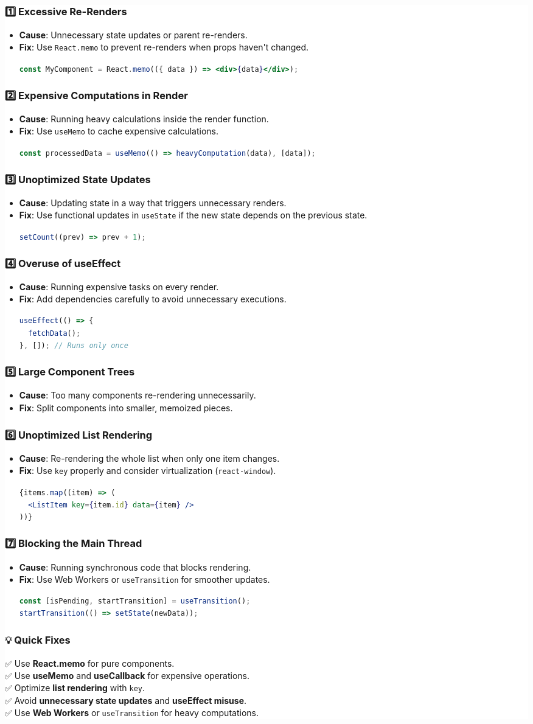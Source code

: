 ### **1️⃣ Excessive Re-Renders**
- **Cause**: Unnecessary state updates or parent re-renders.  
- **Fix**: Use `React.memo` to prevent re-renders when props haven't changed.  
  ```jsx
  const MyComponent = React.memo(({ data }) => <div>{data}</div>);
  ```

### **2️⃣ Expensive Computations in Render**
- **Cause**: Running heavy calculations inside the render function.  
- **Fix**: Use `useMemo` to cache expensive calculations.  
  ```jsx
  const processedData = useMemo(() => heavyComputation(data), [data]);
  ```

### **3️⃣ Unoptimized State Updates**
- **Cause**: Updating state in a way that triggers unnecessary renders.  
- **Fix**: Use functional updates in `useState` if the new state depends on the previous state.  
  ```jsx
  setCount((prev) => prev + 1);
  ```

### **4️⃣ Overuse of useEffect**
- **Cause**: Running expensive tasks on every render.  
- **Fix**: Add dependencies carefully to avoid unnecessary executions.  
  ```jsx
  useEffect(() => {
    fetchData();
  }, []); // Runs only once
  ```

### **5️⃣ Large Component Trees**
- **Cause**: Too many components re-rendering unnecessarily.  
- **Fix**: Split components into smaller, memoized pieces.  

### **6️⃣ Unoptimized List Rendering**
- **Cause**: Re-rendering the whole list when only one item changes.  
- **Fix**: Use `key` properly and consider virtualization (`react-window`).  
  ```jsx
  {items.map((item) => (
    <ListItem key={item.id} data={item} />
  ))}
  ```

### **7️⃣ Blocking the Main Thread**
- **Cause**: Running synchronous code that blocks rendering.  
- **Fix**: Use Web Workers or `useTransition` for smoother updates.  
  ```jsx
  const [isPending, startTransition] = useTransition();
  startTransition(() => setState(newData));
  ```

### **💡 Quick Fixes**
✅ Use **React.memo** for pure components.  
✅ Use **useMemo** and **useCallback** for expensive operations.  
✅ Optimize **list rendering** with `key`.  
✅ Avoid **unnecessary state updates** and **useEffect misuse**.  
✅ Use **Web Workers** or `useTransition` for heavy computations.  
